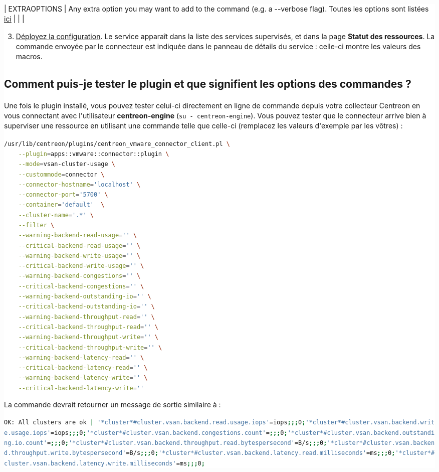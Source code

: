 | EXTRAOPTIONS                   | Any extra option you may want to add to the command (e.g. a --verbose flag). Toutes les options sont listées [ici](#options-disponibles) |                   |             |

</TabItem>
</Tabs>

3. [Déployez la configuration](/docs/monitoring/monitoring-servers/deploying-a-configuration). Le service apparaît dans la liste des services supervisés, et dans la page **Statut des ressources**. La commande envoyée par le connecteur est indiquée dans le panneau de détails du service : celle-ci montre les valeurs des macros.

## Comment puis-je tester le plugin et que signifient les options des commandes ?

Une fois le plugin installé, vous pouvez tester celui-ci directement en ligne
de commande depuis votre collecteur Centreon en vous connectant avec
l'utilisateur **centreon-engine** (`su - centreon-engine`). Vous pouvez tester
que le connecteur arrive bien à superviser une ressource en utilisant une commande
telle que celle-ci (remplacez les valeurs d'exemple par les vôtres) :

```bash
/usr/lib/centreon/plugins/centreon_vmware_connector_client.pl \
	--plugin=apps::vmware::connector::plugin \
	--mode=vsan-cluster-usage \
	--custommode=connector \
	--connector-hostname='localhost' \
	--connector-port='5700' \
	--container='default'  \
	--cluster-name='.*' \
	--filter \
	--warning-backend-read-usage='' \
	--critical-backend-read-usage='' \
	--warning-backend-write-usage='' \
	--critical-backend-write-usage='' \
	--warning-backend-congestions='' \
	--critical-backend-congestions='' \
	--warning-backend-outstanding-io='' \
	--critical-backend-outstanding-io='' \
	--warning-backend-throughput-read='' \
	--critical-backend-throughput-read='' \
	--warning-backend-throughput-write='' \
	--critical-backend-throughput-write='' \
	--warning-backend-latency-read='' \
	--critical-backend-latency-read='' \
	--warning-backend-latency-write='' \
	--critical-backend-latency-write=''
```

La commande devrait retourner un message de sortie similaire à :

```bash
OK: All clusters are ok | '*cluster*#cluster.vsan.backend.read.usage.iops'=iops;;;0;'*cluster*#cluster.vsan.backend.write.usage.iops'=iops;;;0;'*cluster*#cluster.vsan.backend.congestions.count'=;;;0;'*cluster*#cluster.vsan.backend.outstanding.io.count'=;;;0;'*cluster*#cluster.vsan.backend.throughput.read.bytespersecond'=B/s;;;0;'*cluster*#cluster.vsan.backend.throughput.write.bytespersecond'=B/s;;;0;'*cluster*#cluster.vsan.backend.latency.read.milliseconds'=ms;;;0;'*cluster*#cluster.vsan.backend.latency.write.milliseconds'=ms;;;0;
```
